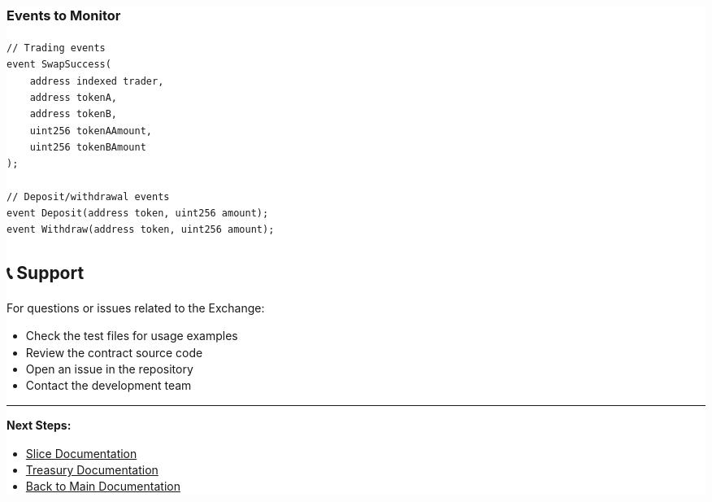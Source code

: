 ### Events to Monitor

```solidity
// Trading events
event SwapSuccess(
    address indexed trader,
    address tokenA,
    address tokenB,
    uint256 tokenAAmount,
    uint256 tokenBAmount
);

// Deposit/withdrawal events
event Deposit(address token, uint256 amount);
event Withdraw(address token, uint256 amount);
```

## 📞 Support

For questions or issues related to the Exchange:

-   Check the test files for usage examples
-   Review the contract source code
-   Open an issue in the repository
-   Contact the development team

---

**Next Steps:**

-   [Slice Documentation](../slice/README.md)
-   [Treasury Documentation](../treasury/README.md)
-   [Back to Main Documentation](../README.md)
